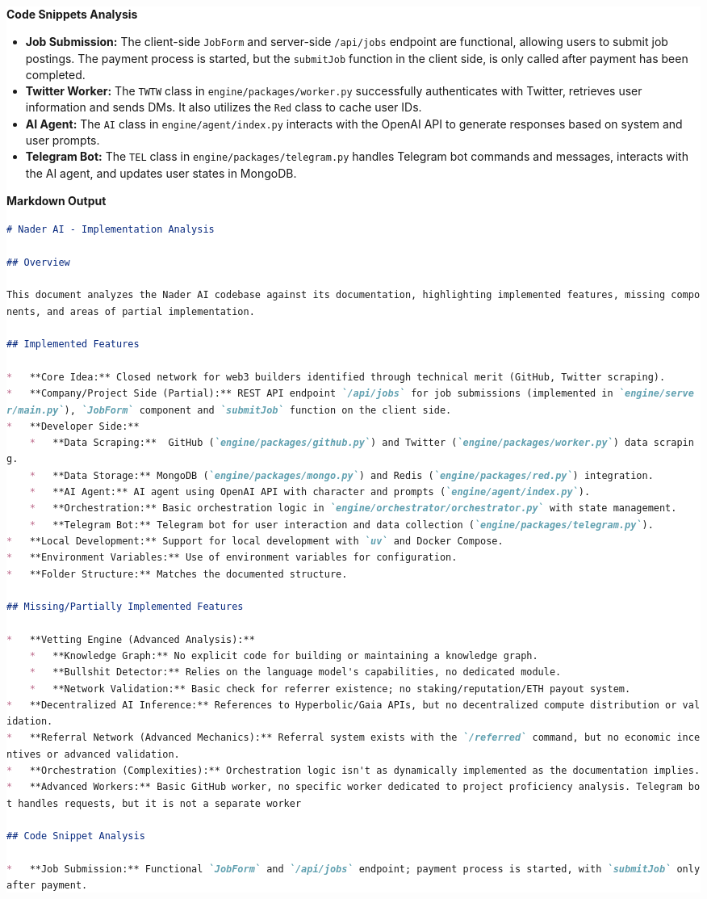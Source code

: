 **Code Snippets Analysis**

*   **Job Submission:** The client-side `JobForm` and server-side `/api/jobs` endpoint are functional, allowing users to submit job postings.  The payment process is started, but the `submitJob` function in the client side, is only called after payment has been completed.
*   **Twitter Worker:** The `TWTW` class in `engine/packages/worker.py` successfully authenticates with Twitter, retrieves user information and sends DMs. It also utilizes the `Red` class to cache user IDs.
*   **AI Agent:** The `AI` class in `engine/agent/index.py` interacts with the OpenAI API to generate responses based on system and user prompts.
*   **Telegram Bot:** The `TEL` class in `engine/packages/telegram.py` handles Telegram bot commands and messages, interacts with the AI agent, and updates user states in MongoDB.

**Markdown Output**

```markdown
# Nader AI - Implementation Analysis

## Overview

This document analyzes the Nader AI codebase against its documentation, highlighting implemented features, missing components, and areas of partial implementation.

## Implemented Features

*   **Core Idea:** Closed network for web3 builders identified through technical merit (GitHub, Twitter scraping).
*   **Company/Project Side (Partial):** REST API endpoint `/api/jobs` for job submissions (implemented in `engine/server/main.py`), `JobForm` component and `submitJob` function on the client side.
*   **Developer Side:**
    *   **Data Scraping:**  GitHub (`engine/packages/github.py`) and Twitter (`engine/packages/worker.py`) data scraping.
    *   **Data Storage:** MongoDB (`engine/packages/mongo.py`) and Redis (`engine/packages/red.py`) integration.
    *   **AI Agent:** AI agent using OpenAI API with character and prompts (`engine/agent/index.py`).
    *   **Orchestration:** Basic orchestration logic in `engine/orchestrator/orchestrator.py` with state management.
    *   **Telegram Bot:** Telegram bot for user interaction and data collection (`engine/packages/telegram.py`).
*   **Local Development:** Support for local development with `uv` and Docker Compose.
*   **Environment Variables:** Use of environment variables for configuration.
*   **Folder Structure:** Matches the documented structure.

## Missing/Partially Implemented Features

*   **Vetting Engine (Advanced Analysis):**
    *   **Knowledge Graph:** No explicit code for building or maintaining a knowledge graph.
    *   **Bullshit Detector:** Relies on the language model's capabilities, no dedicated module.
    *   **Network Validation:** Basic check for referrer existence; no staking/reputation/ETH payout system.
*   **Decentralized AI Inference:** References to Hyperbolic/Gaia APIs, but no decentralized compute distribution or validation.
*   **Referral Network (Advanced Mechanics):** Referral system exists with the `/referred` command, but no economic incentives or advanced validation.
*   **Orchestration (Complexities):** Orchestration logic isn't as dynamically implemented as the documentation implies.
*   **Advanced Workers:** Basic GitHub worker, no specific worker dedicated to project proficiency analysis. Telegram bot handles requests, but it is not a separate worker

## Code Snippet Analysis

*   **Job Submission:** Functional `JobForm` and `/api/jobs` endpoint; payment process is started, with `submitJob` only after payment.
```